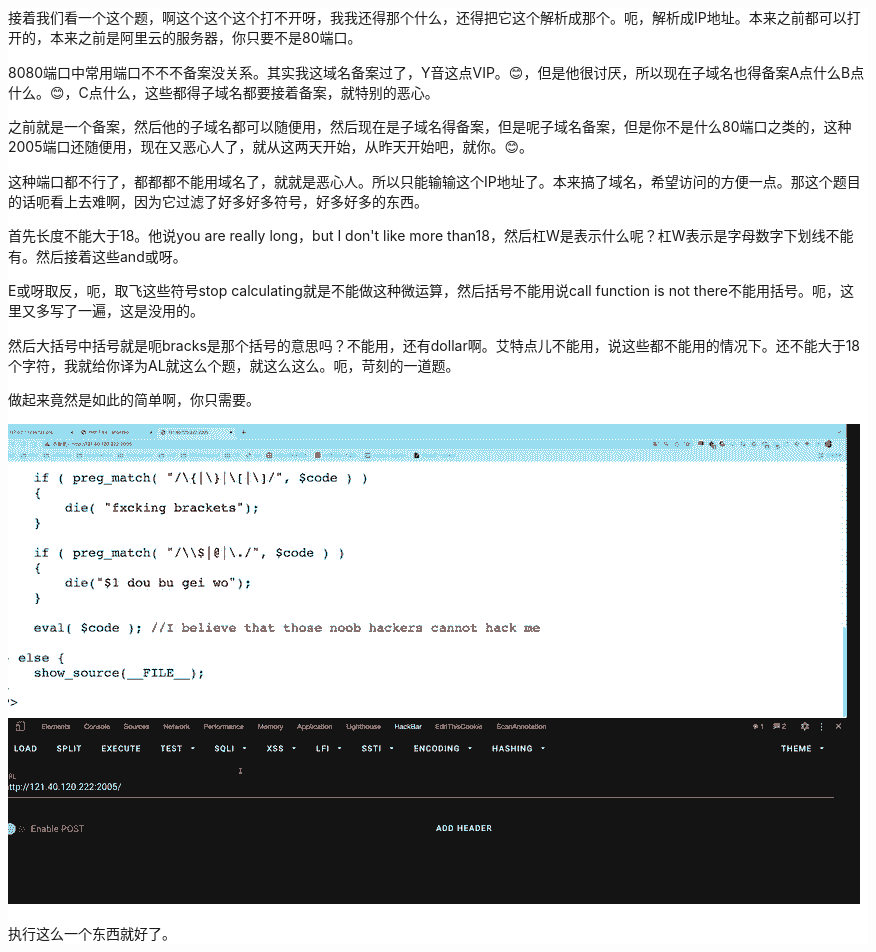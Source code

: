接着我们看一个这个题，啊这个这个这个打不开呀，我我还得那个什么，还得把它这个解析成那个。呃，解析成IP地址。本来之前都可以打开的，本来之前是阿里云的服务器，你只要不是80端口。

8080端口中常用端口不不不备案没关系。其实我这域名备案过了，Y音这点VIP。😊，但是他很讨厌，所以现在子域名也得备案A点什么B点什么。😊，C点什么，这些都得子域名都要接着备案，就特别的恶心。

之前就是一个备案，然后他的子域名都可以随便用，然后现在是子域名得备案，但是呢子域名备案，但是你不是什么80端口之类的，这种2005端口还随便用，现在又恶心人了，就从这两天开始，从昨天开始吧，就你。😊。

这种端口都不行了，都都都不能用域名了，就就是恶心人。所以只能输输这个IP地址了。本来搞了域名，希望访问的方便一点。那这个题目的话呃看上去难啊，因为它过滤了好多好多符号，好多好多的东西。

首先长度不能大于18。他说you are really long，but I don't like more than18，然后杠W是表示什么呢？杠W表示是字母数字下划线不能有。然后接着这些and或呀。

E或呀取反，呃，取飞这些符号stop calculating就是不能做这种微运算，然后括号不能用说call function is not there不能用括号。呃，这里又多写了一遍，这是没用的。

然后大括号中括号就是呃bracks是那个括号的意思吗？不能用，还有dollar啊。艾特点儿不能用，说这些都不能用的情况下。还不能大于18个字符，我就给你译为AL就这么个题，就这么这么。呃，苛刻的一道题。

做起来竟然是如此的简单啊，你只需要。

![](img/d8931a84811c8e741015dd2f27f0ca7f_17.png)

执行这么一个东西就好了。
